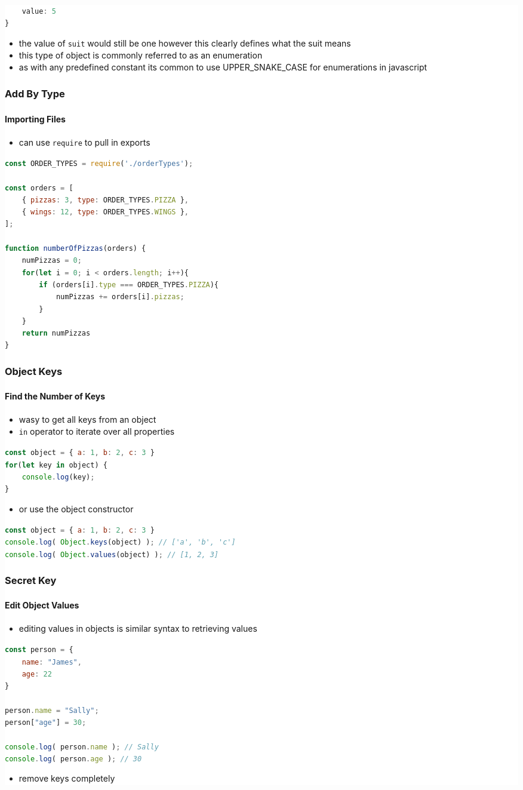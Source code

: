 ```js
    value: 5
}
```
- the value of `suit` would still be one however this clearly defines what the suit means
- this type of object is commonly referred to as an enumeration
- as with any predefined constant its common to use UPPER_SNAKE_CASE for enumerations in javascript
### Add By Type
#### Importing Files
- can use `require` to pull in exports
```js
const ORDER_TYPES = require('./orderTypes');

const orders = [
    { pizzas: 3, type: ORDER_TYPES.PIZZA },
    { wings: 12, type: ORDER_TYPES.WINGS },
];

function numberOfPizzas(orders) {
    numPizzas = 0;
    for(let i = 0; i < orders.length; i++){
        if (orders[i].type === ORDER_TYPES.PIZZA){
            numPizzas += orders[i].pizzas;
        }
    }
    return numPizzas
}

```
### Object Keys
#### Find the Number of Keys
- wasy to get all keys from an object
- `in` operator to iterate over all properties
```js
const object = { a: 1, b: 2, c: 3 } 
for(let key in object) {
    console.log(key);
}
```
- or use the object constructor
```js
const object = { a: 1, b: 2, c: 3 } 
console.log( Object.keys(object) ); // ['a', 'b', 'c']
console.log( Object.values(object) ); // [1, 2, 3]
```
### Secret Key
#### Edit Object Values
- editing values in objects is similar syntax to retrieving values
```js
const person = {
    name: "James",
    age: 22
}

person.name = "Sally";
person["age"] = 30;

console.log( person.name ); // Sally
console.log( person.age ); // 30
```
- remove keys completely
```js
```